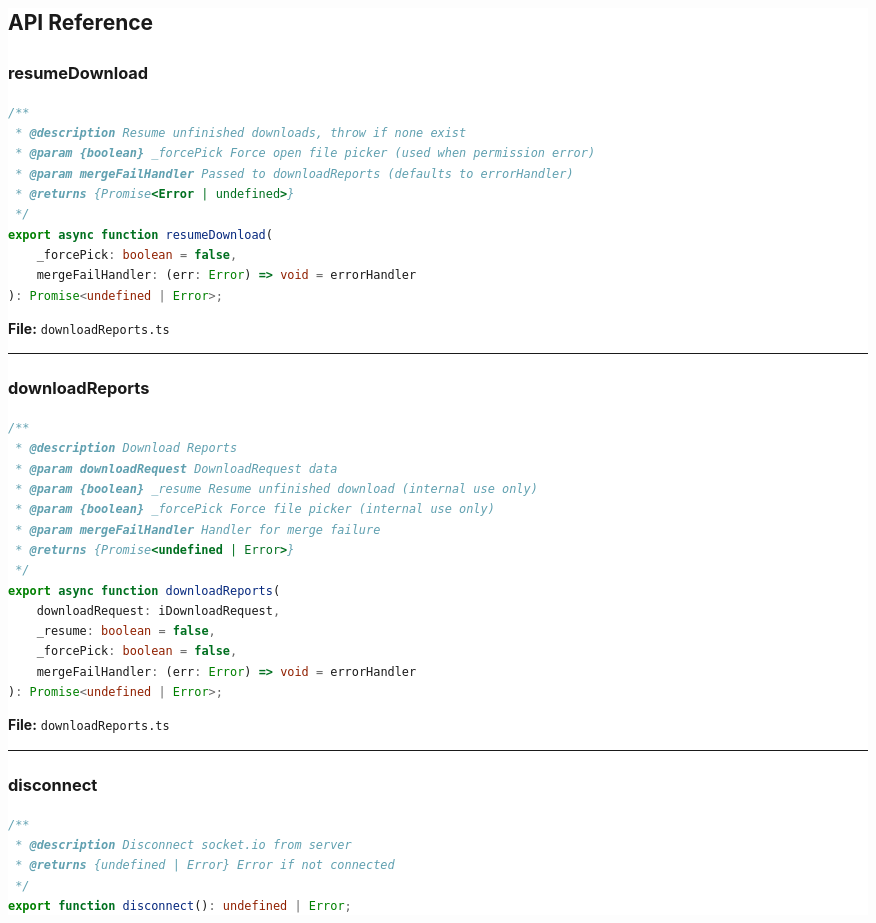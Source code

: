 
## API Reference

### resumeDownload

```ts
/**
 * @description Resume unfinished downloads, throw if none exist
 * @param {boolean} _forcePick Force open file picker (used when permission error)
 * @param mergeFailHandler Passed to downloadReports (defaults to errorHandler)
 * @returns {Promise<Error | undefined>}
 */
export async function resumeDownload(
    _forcePick: boolean = false,
    mergeFailHandler: (err: Error) => void = errorHandler
): Promise<undefined | Error>;
```

**File:** `downloadReports.ts`

---

### downloadReports

```ts
/**
 * @description Download Reports
 * @param downloadRequest DownloadRequest data
 * @param {boolean} _resume Resume unfinished download (internal use only)
 * @param {boolean} _forcePick Force file picker (internal use only)
 * @param mergeFailHandler Handler for merge failure
 * @returns {Promise<undefined | Error>}
 */
export async function downloadReports(
    downloadRequest: iDownloadRequest,
    _resume: boolean = false,
    _forcePick: boolean = false,
    mergeFailHandler: (err: Error) => void = errorHandler
): Promise<undefined | Error>;
```

**File:** `downloadReports.ts`

---

### disconnect

```ts
/**
 * @description Disconnect socket.io from server
 * @returns {undefined | Error} Error if not connected
 */
export function disconnect(): undefined | Error;
```
